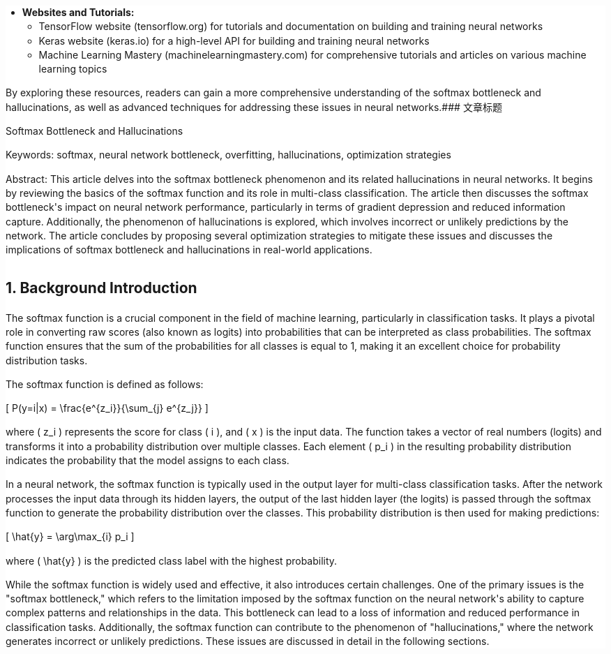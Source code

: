 - **Websites and Tutorials:**
  - TensorFlow website (tensorflow.org) for tutorials and documentation on building and training neural networks
  - Keras website (keras.io) for a high-level API for building and training neural networks
  - Machine Learning Mastery (machinelearningmastery.com) for comprehensive tutorials and articles on various machine learning topics

By exploring these resources, readers can gain a more comprehensive understanding of the softmax bottleneck and hallucinations, as well as advanced techniques for addressing these issues in neural networks.### 文章标题

Softmax Bottleneck and Hallucinations

Keywords: softmax, neural network bottleneck, overfitting, hallucinations, optimization strategies

Abstract: This article delves into the softmax bottleneck phenomenon and its related hallucinations in neural networks. It begins by reviewing the basics of the softmax function and its role in multi-class classification. The article then discusses the softmax bottleneck's impact on neural network performance, particularly in terms of gradient depression and reduced information capture. Additionally, the phenomenon of hallucinations is explored, which involves incorrect or unlikely predictions by the network. The article concludes by proposing several optimization strategies to mitigate these issues and discusses the implications of softmax bottleneck and hallucinations in real-world applications.

## 1. Background Introduction

The softmax function is a crucial component in the field of machine learning, particularly in classification tasks. It plays a pivotal role in converting raw scores (also known as logits) into probabilities that can be interpreted as class probabilities. The softmax function ensures that the sum of the probabilities for all classes is equal to 1, making it an excellent choice for probability distribution tasks.

The softmax function is defined as follows:

\[ P(y=i|x) = \frac{e^{z_i}}{\sum_{j} e^{z_j}} \]

where \( z_i \) represents the score for class \( i \), and \( x \) is the input data. The function takes a vector of real numbers (logits) and transforms it into a probability distribution over multiple classes. Each element \( p_i \) in the resulting probability distribution indicates the probability that the model assigns to each class.

In a neural network, the softmax function is typically used in the output layer for multi-class classification tasks. After the network processes the input data through its hidden layers, the output of the last hidden layer (the logits) is passed through the softmax function to generate the probability distribution over the classes. This probability distribution is then used for making predictions:

\[ \hat{y} = \arg\max_{i} p_i \]

where \( \hat{y} \) is the predicted class label with the highest probability.

While the softmax function is widely used and effective, it also introduces certain challenges. One of the primary issues is the "softmax bottleneck," which refers to the limitation imposed by the softmax function on the neural network's ability to capture complex patterns and relationships in the data. This bottleneck can lead to a loss of information and reduced performance in classification tasks. Additionally, the softmax function can contribute to the phenomenon of "hallucinations," where the network generates incorrect or unlikely predictions. These issues are discussed in detail in the following sections.
